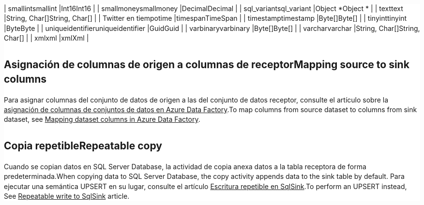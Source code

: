 | <span data-ttu-id="f2808-403">smallint</span><span class="sxs-lookup"><span data-stu-id="f2808-403">smallint</span></span> |<span data-ttu-id="f2808-404">Int16</span><span class="sxs-lookup"><span data-stu-id="f2808-404">Int16</span></span> |
| <span data-ttu-id="f2808-405">smallmoney</span><span class="sxs-lookup"><span data-stu-id="f2808-405">smallmoney</span></span> |<span data-ttu-id="f2808-406">Decimal</span><span class="sxs-lookup"><span data-stu-id="f2808-406">Decimal</span></span> |
| <span data-ttu-id="f2808-407">sql_variant</span><span class="sxs-lookup"><span data-stu-id="f2808-407">sql_variant</span></span> |<span data-ttu-id="f2808-408">Object *</span><span class="sxs-lookup"><span data-stu-id="f2808-408">Object *</span></span> |
| <span data-ttu-id="f2808-409">text</span><span class="sxs-lookup"><span data-stu-id="f2808-409">text</span></span> |<span data-ttu-id="f2808-410">String, Char[]</span><span class="sxs-lookup"><span data-stu-id="f2808-410">String, Char[]</span></span> |
| <span data-ttu-id="f2808-411">Twitter en tiempo</span><span class="sxs-lookup"><span data-stu-id="f2808-411">time</span></span> |<span data-ttu-id="f2808-412">timespan</span><span class="sxs-lookup"><span data-stu-id="f2808-412">TimeSpan</span></span> |
| <span data-ttu-id="f2808-413">timestamp</span><span class="sxs-lookup"><span data-stu-id="f2808-413">timestamp</span></span> |<span data-ttu-id="f2808-414">Byte[]</span><span class="sxs-lookup"><span data-stu-id="f2808-414">Byte[]</span></span> |
| <span data-ttu-id="f2808-415">tinyint</span><span class="sxs-lookup"><span data-stu-id="f2808-415">tinyint</span></span> |<span data-ttu-id="f2808-416">Byte</span><span class="sxs-lookup"><span data-stu-id="f2808-416">Byte</span></span> |
| <span data-ttu-id="f2808-417">uniqueidentifier</span><span class="sxs-lookup"><span data-stu-id="f2808-417">uniqueidentifier</span></span> |<span data-ttu-id="f2808-418">Guid</span><span class="sxs-lookup"><span data-stu-id="f2808-418">Guid</span></span> |
| <span data-ttu-id="f2808-419">varbinary</span><span class="sxs-lookup"><span data-stu-id="f2808-419">varbinary</span></span> |<span data-ttu-id="f2808-420">Byte[]</span><span class="sxs-lookup"><span data-stu-id="f2808-420">Byte[]</span></span> |
| <span data-ttu-id="f2808-421">varchar</span><span class="sxs-lookup"><span data-stu-id="f2808-421">varchar</span></span> |<span data-ttu-id="f2808-422">String, Char[]</span><span class="sxs-lookup"><span data-stu-id="f2808-422">String, Char[]</span></span> |
| <span data-ttu-id="f2808-423">xml</span><span class="sxs-lookup"><span data-stu-id="f2808-423">xml</span></span> |<span data-ttu-id="f2808-424">xml</span><span class="sxs-lookup"><span data-stu-id="f2808-424">Xml</span></span> |

## <a name="mapping-source-to-sink-columns"></a><span data-ttu-id="f2808-425">Asignación de columnas de origen a columnas de receptor</span><span class="sxs-lookup"><span data-stu-id="f2808-425">Mapping source to sink columns</span></span>
<span data-ttu-id="f2808-426">Para asignar columnas del conjunto de datos de origen a las del conjunto de datos receptor, consulte el artículo sobre la [asignación de columnas de conjuntos de datos en Azure Data Factory](data-factory-map-columns.md).</span><span class="sxs-lookup"><span data-stu-id="f2808-426">To map columns from source dataset to columns from sink dataset, see [Mapping dataset columns in Azure Data Factory](data-factory-map-columns.md).</span></span>

## <a name="repeatable-copy"></a><span data-ttu-id="f2808-427">Copia repetible</span><span class="sxs-lookup"><span data-stu-id="f2808-427">Repeatable copy</span></span>
<span data-ttu-id="f2808-428">Cuando se copian datos en SQL Server Database, la actividad de copia anexa datos a la tabla receptora de forma predeterminada.</span><span class="sxs-lookup"><span data-stu-id="f2808-428">When copying data to SQL Server Database, the copy activity appends data to the sink table by default.</span></span> <span data-ttu-id="f2808-429">Para ejecutar una semántica UPSERT en su lugar, consulte el artículo [Escritura repetible en SqlSink](data-factory-repeatable-copy.md#repeatable-write-to-sqlsink).</span><span class="sxs-lookup"><span data-stu-id="f2808-429">To perform an UPSERT instead,  See [Repeatable write to SqlSink](data-factory-repeatable-copy.md#repeatable-write-to-sqlsink) article.</span></span> 
